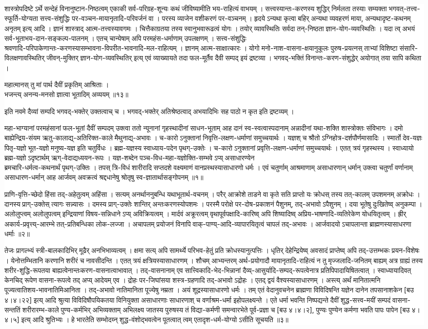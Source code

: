 शास्त्रोपदिष्टे ऽर्थे सन्देहं विनानुष्टान-निष्ठत्वम् एकाकी सर्व-परिग्रह-शून्यः कथं जीविष्यामीति भय-राहित्यं वाभयम् । सत्त्वस्यान्तः-करणस्य शुद्धिर् निर्मलता तस्याः सम्यक्ता भगवत्-तत्त्व-स्फूर्ति-योग्यता सत्त्व-संशुद्धिः पर-वञ्चन-मायानृतादि-परिवर्जनं वा । परस्य व्याजेन वशीकरणं पर-वञ्चनम् । हृदये ऽन्यथा कृत्वा बहिर् अन्यथा व्यवहरणं माया, अन्यथादृष्ट-कथनम् अनृतम् इत्य् आदि । ज्ञानं शास्त्राद् आत्म-तत्त्वस्यावगमः । चित्तैकाग्रतया तस्य स्वानुभवारूढत्वं योगः । तयोर् व्यावस्थितिः सर्वदा तन्-निष्ठता ज्ञान-योग-व्यवस्थितिः । यदा त्व् अभयं सर्व-भूताभय-दान-सङ्कल्प-पालनम् । एतच् चान्येषाम् अपि परमहंस-धर्माणाम् उपलक्षणम् । सत्त्व-संशुद्धिः  
श्रवणादि-परिपाकेणान्तः-करणस्यासम्भावना-विपरीत-भावनादि-मल-राहित्यम् । ज्ञानम् आत्म-साक्षात्कारः । योगो मनो-नाश-वासना-क्षयानुकूलः पुरुष-प्रयत्नस् ताभ्यां विशिष्टा संसारि-विलक्षणावस्थितिर् जीवन्-मुक्तिर् ज्ञान-योग-व्यवस्थितिर् इत्य् एवं व्याख्यायते तदा फल-मूर्तैव दैवी सम्पद् इयं द्रष्टव्या । भगवद्-भक्तिं विनान्तः-करण-संशुद्धेर् अयोगात् तया सापि कथिता ।  
    
महात्मानस् तु मां पार्थ दैवीं प्रकृतिम् आश्रिताः ।  
भजन्त्य् अनन्य-मनसो ज्ञात्वा भूतादिम् अव्ययम् ॥१३॥  
    
इति नवमे दैव्यां सम्पदि भगवद्-भक्तेर् उक्तत्वाच् च । भगवद्-भक्तेर् अतिश्रेष्ठत्वाद् अभयादिभिः सह पाठो न कृत इति द्रष्टव्यम् ।  
    
महा-भाग्यानां परमहंसानां फल-भूतां दैवीं सम्पदम् उक्त्वा ततो न्यूनानां गृहस्थादीनां साधन-भूताम् आह दानं स्व-स्वत्वास्पदानाम् अन्नादीनां यथा-शक्ति शास्त्रोक्तः संविभागः । दमो बाह्येन्द्रिय-संयम ऋतु-कालाद्य्-अतिरिक्त-काले मैथुनाद्य्-अभावः । च-कारो ऽनुक्तानां निवृत्ति-लक्षण-धर्माणां समुच्चयार्थः । यज्ञश् च श्रौतो ऽग्निहोत्र-दर्शपौर्णमासादिः । स्मार्तो देव-यज्ञः पितृ-यज्ञो भूत-यज्ञो मनुष्य-यज्ञ इति चतुर्विधः । ब्रह्म-यज्ञस्य स्वाध्याय-पदेन पृथग्-उक्तेः । च-कारो ऽनुक्तानां प्रवृत्ति-लक्षण-धर्माणां समुच्चयार्थः । एतत् त्रयं गृहस्थस्य । स्वाध्यायो ब्रह्म-यज्ञो ऽदृष्टार्थम् ऋग्-वेदाद्यध्ययन-रूपः । यज्ञ-शब्देन पञ्च-विध-महा-यज्ञोक्ति-सम्भवे ऽप्य् असाधारण्येन  
ब्रमचारि-धर्मत्व-कथनार्थं पृथग्-उक्तिः । तपस् त्रि-विधं शारीरादि सप्तदशे वक्ष्यमाणं वानप्रस्थस्यासाधारणो धर्मः । एवं चतुर्णाम् आश्रमाणाम् असाधारणान् धर्मान् उक्त्वा चतुर्णां वर्णानाम् असाधारण-धर्मान् आह आर्जवम् अवक्रत्वं श्रद्दधानेषु श्रोतृषु स्व-ज्ञातार्थासङ्गोपनम् ॥१॥   
    
प्राणि-वृत्ति-च्छेदो हिंसा तद्-अहेतुत्वम् अहिंसा । सत्यम् अनर्थाननुबन्धि यथाभूतार्थ-वचनम् । परैर् आक्रोशे ताडने वा कृते सति प्राप्तो यः क्रोधस् तस्य तत्-कालम् उपशमनम् अक्रोधः । दानस्य प्राग्-उक्तेस् त्यागः सन्न्यासः । दमस्य प्राग्-उक्तेः शान्तिर् अन्तःकरणस्योपशमः । परस्मै परोक्षे पर-दोष-प्रकाशनं पैशुनम्, तद्-अभावो ऽपैशुनम् । दया भूतेषु दुःखितेष्व् अनुकम्पा । अलोलुप्त्वम् अलोलुपत्वम् इन्द्रियाणां विषय-सन्निधाने ऽप्य् अविक्रियत्वम् । मार्दवं अक्रूरत्वम् वृथापूर्वपक्षादि-कारिष्व् अपि शिष्यादिष्व् अप्रिय-भाषणादि-व्यतिरेकेण योधयितृत्वम् । ह्रीर् अकार्य-प्रवृत्त्य्-आरम्भे तत्-प्रतिबन्धिका लोक-लज्जा । अचापलम् प्रयोजनं विनापि वाक्-पाण्य्-आदि-व्यापारयितृत्वं चापलं तद्-अभावः । आर्जवादयो ऽचापलान्ता ब्राह्मणस्यासाधरणा  
धर्माः ॥२॥   
    
तेजः प्रागल्भ्यं स्त्री-बालकादिभिर् मूढैर् अनभिभाव्यत्वम् । क्षमा सत्य् अपि सामर्थ्ये परिभव-हेतुं प्रति क्रोधस्यानुत्पत्तिः । धृतिर् देहेन्द्रियेष्व् अवसादं प्राप्तेष्व् अपि तद्-उत्तम्भकः प्रयन-विशेषः । येनोत्तम्भितानि करणानि शरीरं च नावसीदन्ति । एतत् त्रयं क्षत्रियस्यासाधारणम् । शौचम् आभ्यन्तरम् अर्थ-प्रयोगादौ मायानृतादि-राहित्यं न तु मृज्जलादि-जनितम् बाह्यम् अत्र ग्राह्यं तस्य शरीर-शुद्धि-रूपतया बाह्यत्वेनान्तःकरण-वासनात्वाभावात् । तद्-वासनानाम् एव सात्त्विकादि-भेद-भिन्नानां दैव्य्-आसुर्यादि-सम्पद्-रूपत्वेनात्र प्रतिपिपादायिषितत्वात् । स्वाध्यायादिवत् केनचिद् रूपेण वासना-रूपत्वे तद् अप्य् आदेयम् एव । द्रोहः पर-जिघांसया शस्त्र-ग्रहणादि तद्-अभावो ऽद्रोहः । एतद् द्वयं वैश्यस्यासाधारणम् । अस्त्य् अर्थं मानितात्मनि  
पूज्यत्वातिशय-भावनातिमिआनिता । तद्-अभावो नातिमानिता पूज्येषु नम्रता । अयं शूद्रस्यासाधारणो धर्मः । तम् एतं वेदानुवचनेन ब्राह्मणा विविदिषन्ति यज्ञेन दानेन तपसानाशकेन [बउ ४।४।२२] इत्य् आदि श्रुत्या विविदिषौपयिकतया विनियुक्ता असाधारणाः साधारणाश् च वर्णाश्रम-धर्मा इहोपलक्ष्यन्ते । एते धर्मा भवन्ति निष्पद्यन्ते दैवीं शुद्ध-सत्त्व-मयीं सम्पदं वासना-सन्ततिं शरीरारम्भ-काले पुण्य-कर्मभिर् अभिव्यक्ताम् अभिलक्ष्य जातस्य पुरुषस्य तं विद्या-कर्मणी समन्वारभेते पूर्व-प्रज्ञा च [बउ ४।४।२], पुण्यः पुण्येन कर्मणा भवति पापः पापेन [बउ ४।४।५] इत्य् आदि श्रुतिभ्यः । हे भारतेति सम्भोदय्न् शुद्ध-वंशोद्भवत्वेन पूतत्वात् त्वम् एतादृश-धर्म-योग्यो ऽसीति सूचयति ॥३॥  
    